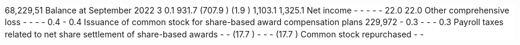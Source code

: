 <tr>
<td></td>
<td>68,229,51</td>
<td></td>
<td></td>
<td></td>
<td></td>
<td></td>
<td></td>
</tr>
<tr>
<td>Balance at September 2022</td>
<td>3</td>
<td>0.1</td>
<td>931.7</td>
<td>(707.9 )</td>
<td>(1.9 )</td>
<td>1,103.1</td>
<td>1,325.1</td>
</tr>
<tr>
<td>Net income</td>
<td>-</td>
<td>-</td>
<td>-</td>
<td>-</td>
<td>-</td>
<td>22.0</td>
<td>22.0</td>
</tr>
<tr>
<td>Other comprehensive loss</td>
<td>-</td>
<td>-</td>
<td>-</td>
<td>-</td>
<td>0.4</td>
<td>-</td>
<td>0.4</td>
</tr>
<tr>
<td>Issuance of common stock for share-based  award compensation plans</td>
<td>229,972</td>
<td>-</td>
<td>0.3</td>
<td>-</td>
<td>-</td>
<td>-</td>
<td>0.3</td>
</tr>
<tr>
<td>Payroll taxes related to net share settlement of  share-based awards</td>
<td>-</td>
<td>-</td>
<td>(17.7 )</td>
<td>-</td>
<td>-</td>
<td>-</td>
<td>(17.7 )</td>
</tr>
<tr>
<td>Common stock repurchased</td>
<td>-</td>
<td>-</td>